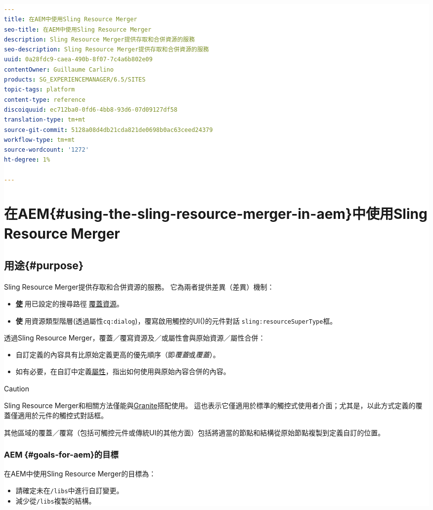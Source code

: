 ```yaml
---
title: 在AEM中使用Sling Resource Merger
seo-title: 在AEM中使用Sling Resource Merger
description: Sling Resource Merger提供存取和合併資源的服務
seo-description: Sling Resource Merger提供存取和合併資源的服務
uuid: 0a28fdc9-caea-490b-8f07-7c4a6b802e09
contentOwner: Guillaume Carlino
products: SG_EXPERIENCEMANAGER/6.5/SITES
topic-tags: platform
content-type: reference
discoiquuid: ec712ba0-0fd6-4bb8-93d6-07d09127df58
translation-type: tm+mt
source-git-commit: 5128a08d4db21cda821de0698b0ac63ceed24379
workflow-type: tm+mt
source-wordcount: '1272'
ht-degree: 1%

---
```



# 在AEM{#using-the-sling-resource-merger-in-aem}中使用Sling Resource Merger

## 用途{#purpose}

Sling Resource Merger提供存取和合併資源的服務。 它為兩者提供差異（差異）機制：

* **[使](/help/sites-developing/overlays.md)** 用已設定的搜尋路徑 [覆蓋資源](/help/sites-developing/overlays.md#configuring-the-search-paths)。

* **使** 用資源類型階層(透過屬性`cq:dialog`)，覆寫啟用觸控的UI()的元件對話 `sling:resourceSuperType`框。

透過Sling Resource Merger，覆蓋／覆寫資源及／或屬性會與原始資源／屬性合併：

* 自訂定義的內容具有比原始定義更高的優先順序（即&#x200B;*覆蓋*&#x200B;或&#x200B;*覆蓋*）。

* 如有必要，在自訂中定義[屬性](#properties)，指出如何使用與原始內容合併的內容。

>[!CAUTION]
>
>Sling Resource Merger和相關方法僅能與[Granite](https://helpx.adobe.com/experience-manager/6-5/sites/developing/using/reference-materials/granite-ui/api/index.html)搭配使用。 這也表示它僅適用於標準的觸控式使用者介面；尤其是，以此方式定義的覆蓋僅適用於元件的觸控式對話框。
>
>其他區域的覆蓋／覆寫（包括可觸控元件或傳統UI的其他方面）包括將適當的節點和結構從原始節點複製到定義自訂的位置。

### AEM {#goals-for-aem}的目標

在AEM中使用Sling Resource Merger的目標為：

* 請確定未在`/libs`中進行自訂變更。
* 減少從`/libs`複製的結構。
